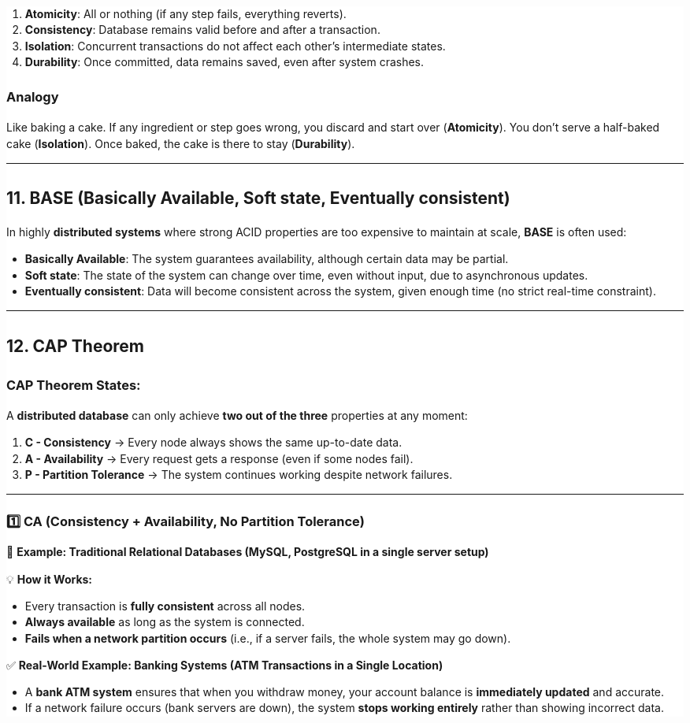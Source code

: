 1. **Atomicity**: All or nothing (if any step fails, everything reverts).  
2. **Consistency**: Database remains valid before and after a transaction.  
3. **Isolation**: Concurrent transactions do not affect each other’s intermediate states.  
4. **Durability**: Once committed, data remains saved, even after system crashes.  

### **Analogy**  
Like baking a cake. If any ingredient or step goes wrong, you discard and start over (**Atomicity**). You don’t serve a half-baked cake (**Isolation**). Once baked, the cake is there to stay (**Durability**).  

---

## **11. BASE (Basically Available, Soft state, Eventually consistent)**  

In highly **distributed systems** where strong ACID properties are too expensive to maintain at scale, **BASE** is often used:  

- **Basically Available**: The system guarantees availability, although certain data may be partial.  
- **Soft state**: The state of the system can change over time, even without input, due to asynchronous updates.  
- **Eventually consistent**: Data will become consistent across the system, given enough time (no strict real-time constraint).  


---

## **12. CAP Theorem**  

### **CAP Theorem States:**  
A **distributed database** can only achieve **two out of the three** properties at any moment:  

1. **C - Consistency** → Every node always shows the same up-to-date data.  
2. **A - Availability** → Every request gets a response (even if some nodes fail).  
3. **P - Partition Tolerance** → The system continues working despite network failures.  

---

### **1️⃣ CA (Consistency + Availability, No Partition Tolerance)**  
📌 **Example: Traditional Relational Databases (MySQL, PostgreSQL in a single server setup)**  

💡 **How it Works:**  
- Every transaction is **fully consistent** across all nodes.  
- **Always available** as long as the system is connected.  
- **Fails when a network partition occurs** (i.e., if a server fails, the whole system may go down).  

✅ **Real-World Example: Banking Systems (ATM Transactions in a Single Location)**  
- A **bank ATM system** ensures that when you withdraw money, your account balance is **immediately updated** and accurate.  
- If a network failure occurs (bank servers are down), the system **stops working entirely** rather than showing incorrect data.  
